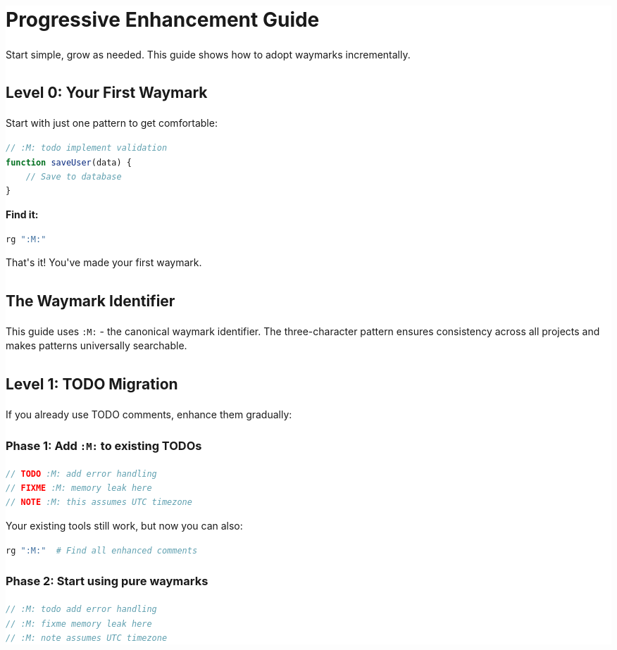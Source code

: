 # Progressive Enhancement Guide



Start simple, grow as needed. This guide shows how to adopt waymarks incrementally.

## Level 0: Your First Waymark

Start with just one pattern to get comfortable:

```javascript
// :M: todo implement validation
function saveUser(data) {
    // Save to database
}
```

**Find it:**

```bash
rg ":M:"
```

That's it! You've made your first waymark.

## The Waymark Identifier

This guide uses `:M:` - the canonical waymark identifier. The three-character pattern ensures consistency across all projects and makes patterns universally searchable.

## Level 1: TODO Migration

If you already use TODO comments, enhance them gradually:

### Phase 1: Add `:M:` to existing TODOs

```javascript
// TODO :M: add error handling
// FIXME :M: memory leak here
// NOTE :M: this assumes UTC timezone
```

Your existing tools still work, but now you can also:

```bash
rg ":M:"  # Find all enhanced comments
```

### Phase 2: Start using pure waymarks

```javascript
// :M: todo add error handling
// :M: fixme memory leak here  
// :M: note assumes UTC timezone
```
